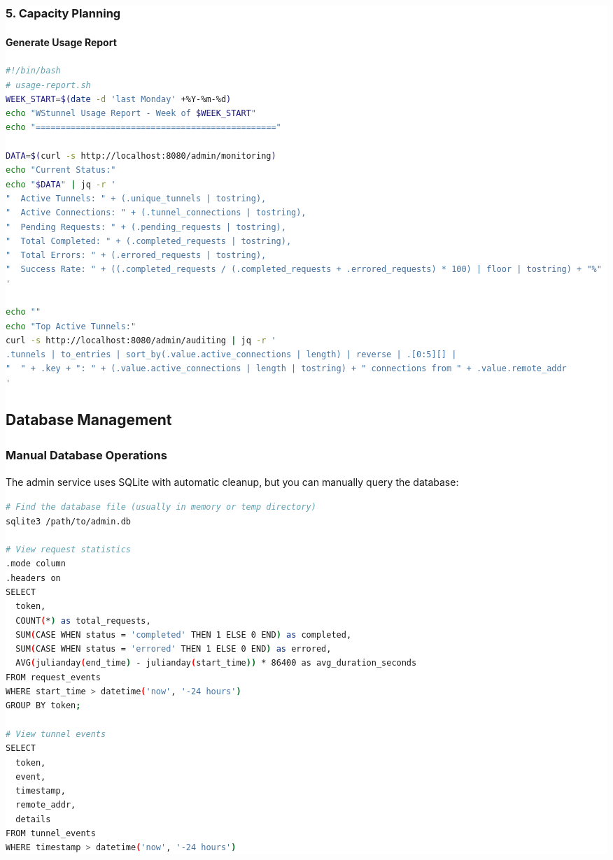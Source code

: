 ### 5. Capacity Planning

#### Generate Usage Report

```bash
#!/bin/bash
# usage-report.sh
WEEK_START=$(date -d 'last Monday' +%Y-%m-%d)
echo "WStunnel Usage Report - Week of $WEEK_START"
echo "================================================"

DATA=$(curl -s http://localhost:8080/admin/monitoring)
echo "Current Status:"
echo "$DATA" | jq -r '
"  Active Tunnels: " + (.unique_tunnels | tostring),
"  Active Connections: " + (.tunnel_connections | tostring),
"  Pending Requests: " + (.pending_requests | tostring),
"  Total Completed: " + (.completed_requests | tostring),
"  Total Errors: " + (.errored_requests | tostring),
"  Success Rate: " + ((.completed_requests / (.completed_requests + .errored_requests) * 100) | floor | tostring) + "%"
'

echo ""
echo "Top Active Tunnels:"
curl -s http://localhost:8080/admin/auditing | jq -r '
.tunnels | to_entries | sort_by(.value.active_connections | length) | reverse | .[0:5][] |
"  " + .key + ": " + (.value.active_connections | length | tostring) + " connections from " + .value.remote_addr
'
```

## Database Management

### Manual Database Operations

The admin service uses SQLite with automatic cleanup, but you can manually query the database:

```bash
# Find the database file (usually in memory or temp directory)
sqlite3 /path/to/admin.db

# View request statistics
.mode column
.headers on
SELECT 
  token,
  COUNT(*) as total_requests,
  SUM(CASE WHEN status = 'completed' THEN 1 ELSE 0 END) as completed,
  SUM(CASE WHEN status = 'errored' THEN 1 ELSE 0 END) as errored,
  AVG(julianday(end_time) - julianday(start_time)) * 86400 as avg_duration_seconds
FROM request_events 
WHERE start_time > datetime('now', '-24 hours')
GROUP BY token;

# View tunnel events
SELECT 
  token,
  event,
  timestamp,
  remote_addr,
  details
FROM tunnel_events 
WHERE timestamp > datetime('now', '-24 hours')
```
